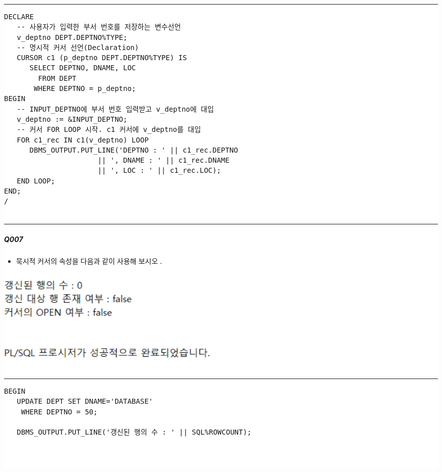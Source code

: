 
---

<pre class="codeblock">
DECLARE
   -- 사용자가 입력한 부서 번호를 저장하는 변수선언
   v_deptno DEPT.DEPTNO%TYPE;
   -- 명시적 커서 선언(Declaration)
   CURSOR c1 (p_deptno DEPT.DEPTNO%TYPE) IS
      SELECT DEPTNO, DNAME, LOC
        FROM DEPT
       WHERE DEPTNO = p_deptno;
BEGIN
   -- INPUT_DEPTNO에 부서 번호 입력받고 v_deptno에 대입
   v_deptno := &INPUT_DEPTNO;
   -- 커서 FOR LOOP 시작. c1 커서에 v_deptno를 대입
   FOR c1_rec IN c1(v_deptno) LOOP
      DBMS_OUTPUT.PUT_LINE('DEPTNO : ' || c1_rec.DEPTNO
                      || ', DNAME : ' || c1_rec.DNAME
                      || ', LOC : ' || c1_rec.LOC);
   END LOOP;
END;
/

</pre>


---

##### Q007
- 묵시적 커서의 속성을 다음과 같이 사용해 보시오 .
<img src="img/chap18_007.png" alt="" width="90%" />


---

<pre class="codeblock">
BEGIN
   UPDATE DEPT SET DNAME='DATABASE'
    WHERE DEPTNO = 50;

   DBMS_OUTPUT.PUT_LINE('갱신된 행의 수 : ' || SQL%ROWCOUNT);
